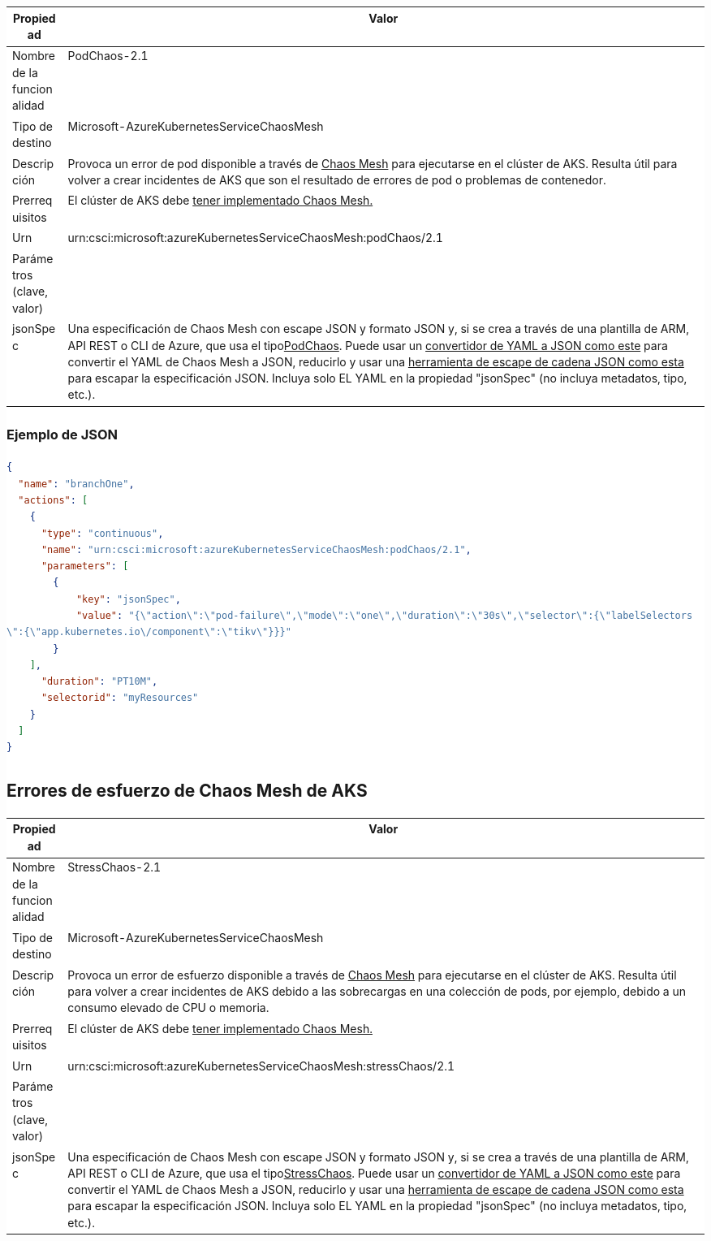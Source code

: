 | Propiedad | Valor |
|-|-|
| Nombre de la funcionalidad | PodChaos-2.1 |
| Tipo de destino | Microsoft-AzureKubernetesServiceChaosMesh |
| Descripción | Provoca un error de pod disponible a través de [Chaos Mesh](https://chaos-mesh.org/docs/simulate-pod-chaos-on-kubernetes/) para ejecutarse en el clúster de AKS. Resulta útil para volver a crear incidentes de AKS que son el resultado de errores de pod o problemas de contenedor. |
| Prerrequisitos | El clúster de AKS debe [tener implementado Chaos Mesh.](chaos-studio-tutorial-aks-portal.md) |
| Urn | urn:csci:microsoft:azureKubernetesServiceChaosMesh:podChaos/2.1 |
| Parámetros (clave, valor) |  |
| jsonSpec | Una especificación de Chaos Mesh con escape JSON y formato JSON y, si se crea a través de una plantilla de ARM, API REST o CLI de Azure, que usa el tipo[PodChaos](https://chaos-mesh.org/docs/simulate-pod-chaos-on-kubernetes/#create-experiments-using-yaml-configuration-files). Puede usar un [convertidor de YAML a JSON como este](https://www.convertjson.com/yaml-to-json.htm) para convertir el YAML de Chaos Mesh a JSON, reducirlo y usar una [herramienta de escape de cadena JSON como esta](https://www.freeformatter.com/json-escape.html) para escapar la especificación JSON. Incluya solo EL YAML en la propiedad "jsonSpec" (no incluya metadatos, tipo, etc.). |

### <a name="sample-json"></a>Ejemplo de JSON

```json
{
  "name": "branchOne",
  "actions": [
    {
      "type": "continuous",
      "name": "urn:csci:microsoft:azureKubernetesServiceChaosMesh:podChaos/2.1",
      "parameters": [
        {
            "key": "jsonSpec",
            "value": "{\"action\":\"pod-failure\",\"mode\":\"one\",\"duration\":\"30s\",\"selector\":{\"labelSelectors\":{\"app.kubernetes.io\/component\":\"tikv\"}}}"
        }
    ],
      "duration": "PT10M",
      "selectorid": "myResources"
    }
  ]
}
```

## <a name="aks-chaos-mesh-stress-faults"></a>Errores de esfuerzo de Chaos Mesh de AKS

| Propiedad | Valor |
|-|-|
| Nombre de la funcionalidad | StressChaos-2.1 |
| Tipo de destino | Microsoft-AzureKubernetesServiceChaosMesh |
| Descripción | Provoca un error de esfuerzo disponible a través de [Chaos Mesh](https://chaos-mesh.org/docs/simulate-heavy-stress-on-kubernetes/) para ejecutarse en el clúster de AKS. Resulta útil para volver a crear incidentes de AKS debido a las sobrecargas en una colección de pods, por ejemplo, debido a un consumo elevado de CPU o memoria. |
| Prerrequisitos | El clúster de AKS debe [tener implementado Chaos Mesh.](chaos-studio-tutorial-aks-portal.md) |
| Urn | urn:csci:microsoft:azureKubernetesServiceChaosMesh:stressChaos/2.1 |
| Parámetros (clave, valor) |  |
| jsonSpec | Una especificación de Chaos Mesh con escape JSON y formato JSON y, si se crea a través de una plantilla de ARM, API REST o CLI de Azure, que usa el tipo[StressChaos](https://chaos-mesh.org/docs/simulate-heavy-stress-on-kubernetes/#create-experiments-using-the-yaml-file). Puede usar un [convertidor de YAML a JSON como este](https://www.convertjson.com/yaml-to-json.htm) para convertir el YAML de Chaos Mesh a JSON, reducirlo y usar una [herramienta de escape de cadena JSON como esta](https://www.freeformatter.com/json-escape.html) para escapar la especificación JSON. Incluya solo EL YAML en la propiedad "jsonSpec" (no incluya metadatos, tipo, etc.). |
